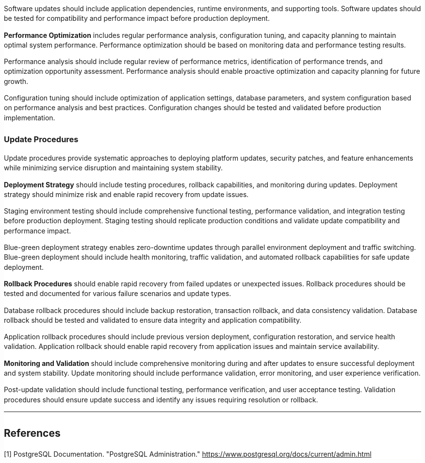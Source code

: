 Software updates should include application dependencies, runtime environments, and supporting tools. Software updates should be tested for compatibility and performance impact before production deployment.

**Performance Optimization** includes regular performance analysis, configuration tuning, and capacity planning to maintain optimal system performance. Performance optimization should be based on monitoring data and performance testing results.

Performance analysis should include regular review of performance metrics, identification of performance trends, and optimization opportunity assessment. Performance analysis should enable proactive optimization and capacity planning for future growth.

Configuration tuning should include optimization of application settings, database parameters, and system configuration based on performance analysis and best practices. Configuration changes should be tested and validated before production implementation.

### Update Procedures

Update procedures provide systematic approaches to deploying platform updates, security patches, and feature enhancements while minimizing service disruption and maintaining system stability.

**Deployment Strategy** should include testing procedures, rollback capabilities, and monitoring during updates. Deployment strategy should minimize risk and enable rapid recovery from update issues.

Staging environment testing should include comprehensive functional testing, performance validation, and integration testing before production deployment. Staging testing should replicate production conditions and validate update compatibility and performance impact.

Blue-green deployment strategy enables zero-downtime updates through parallel environment deployment and traffic switching. Blue-green deployment should include health monitoring, traffic validation, and automated rollback capabilities for safe update deployment.

**Rollback Procedures** should enable rapid recovery from failed updates or unexpected issues. Rollback procedures should be tested and documented for various failure scenarios and update types.

Database rollback procedures should include backup restoration, transaction rollback, and data consistency validation. Database rollback should be tested and validated to ensure data integrity and application compatibility.

Application rollback procedures should include previous version deployment, configuration restoration, and service health validation. Application rollback should enable rapid recovery from application issues and maintain service availability.

**Monitoring and Validation** should include comprehensive monitoring during and after updates to ensure successful deployment and system stability. Update monitoring should include performance validation, error monitoring, and user experience verification.

Post-update validation should include functional testing, performance verification, and user acceptance testing. Validation procedures should ensure update success and identify any issues requiring resolution or rollback.

---

## References

[1] PostgreSQL Documentation. "PostgreSQL Administration." https://www.postgresql.org/docs/current/admin.html
